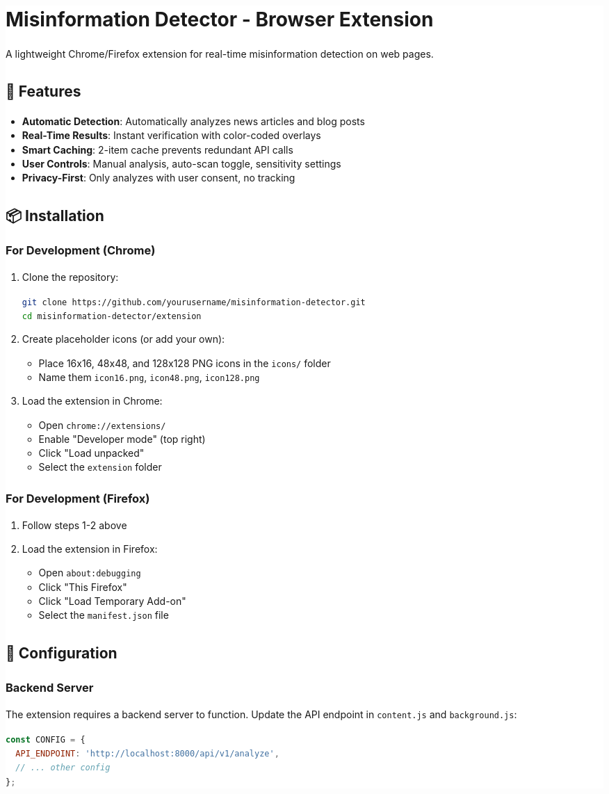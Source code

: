# Misinformation Detector - Browser Extension

A lightweight Chrome/Firefox extension for real-time misinformation detection on web pages.

## 🚀 Features

- **Automatic Detection**: Automatically analyzes news articles and blog posts
- **Real-Time Results**: Instant verification with color-coded overlays
- **Smart Caching**: 2-item cache prevents redundant API calls
- **User Controls**: Manual analysis, auto-scan toggle, sensitivity settings
- **Privacy-First**: Only analyzes with user consent, no tracking

## 📦 Installation

### For Development (Chrome)

1. Clone the repository:
   ```bash
   git clone https://github.com/yourusername/misinformation-detector.git
   cd misinformation-detector/extension
   ```

2. Create placeholder icons (or add your own):
   - Place 16x16, 48x48, and 128x128 PNG icons in the `icons/` folder
   - Name them `icon16.png`, `icon48.png`, `icon128.png`

3. Load the extension in Chrome:
   - Open `chrome://extensions/`
   - Enable "Developer mode" (top right)
   - Click "Load unpacked"
   - Select the `extension` folder

### For Development (Firefox)

1. Follow steps 1-2 above

2. Load the extension in Firefox:
   - Open `about:debugging`
   - Click "This Firefox"
   - Click "Load Temporary Add-on"
   - Select the `manifest.json` file

## 🔧 Configuration

### Backend Server

The extension requires a backend server to function. Update the API endpoint in `content.js` and `background.js`:

```javascript
const CONFIG = {
  API_ENDPOINT: 'http://localhost:8000/api/v1/analyze',
  // ... other config
};
```

